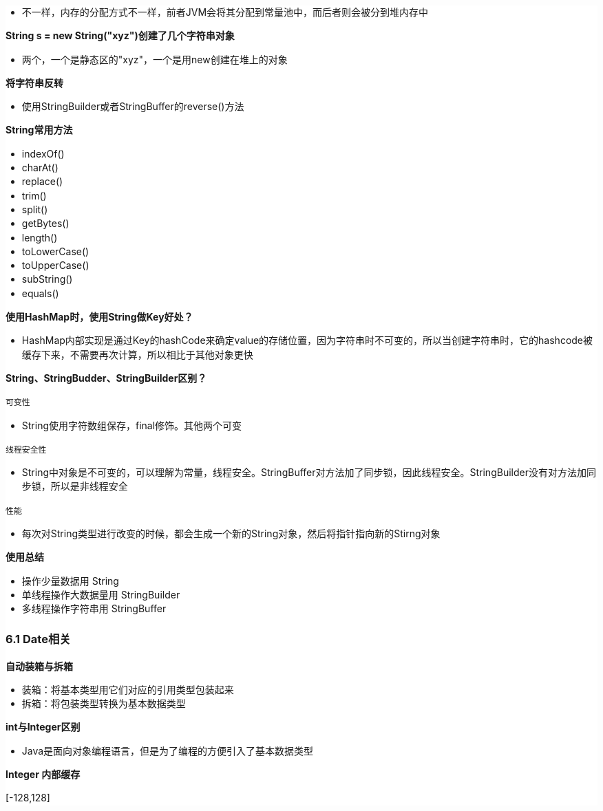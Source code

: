 * 不一样，内存的分配方式不一样，前者JVM会将其分配到常量池中，而后者则会被分到堆内存中

**String s = new String("xyz")创建了几个字符串对象**

* 两个，一个是静态区的"xyz"，一个是用new创建在堆上的对象

**将字符串反转**

* 使用StringBuilder或者StringBuffer的reverse()方法

**String常用方法**

* indexOf()
* charAt()
* replace()
* trim()
* split()
* getBytes()
* length()
* toLowerCase()
* toUpperCase()
* subString()
* equals()

**使用HashMap时，使用String做Key好处？**

* HashMap内部实现是通过Key的hashCode来确定value的存储位置，因为字符串时不可变的，所以当创建字符串时，它的hashcode被缓存下来，不需要再次计算，所以相比于其他对象更快

**String、StringBudder、StringBuilder区别？**

`可变性`

* String使用字符数组保存，final修饰。其他两个可变

`线程安全性`

* String中对象是不可变的，可以理解为常量，线程安全。StringBuffer对方法加了同步锁，因此线程安全。StringBuilder没有对方法加同步锁，所以是非线程安全

`性能`

* 每次对String类型进行改变的时候，都会生成一个新的String对象，然后将指针指向新的Stirng对象

**使用总结**

* 操作少量数据用 String
* 单线程操作大数据量用 StringBuilder
* 多线程操作字符串用 StringBuffer

### 6.1 Date相关

**自动装箱与拆箱**

* 装箱：将基本类型用它们对应的引用类型包装起来
* 拆箱：将包装类型转换为基本数据类型

**int与Integer区别**

* Java是面向对象编程语言，但是为了编程的方便引入了基本数据类型

**Integer 内部缓存**

[-128,128]

